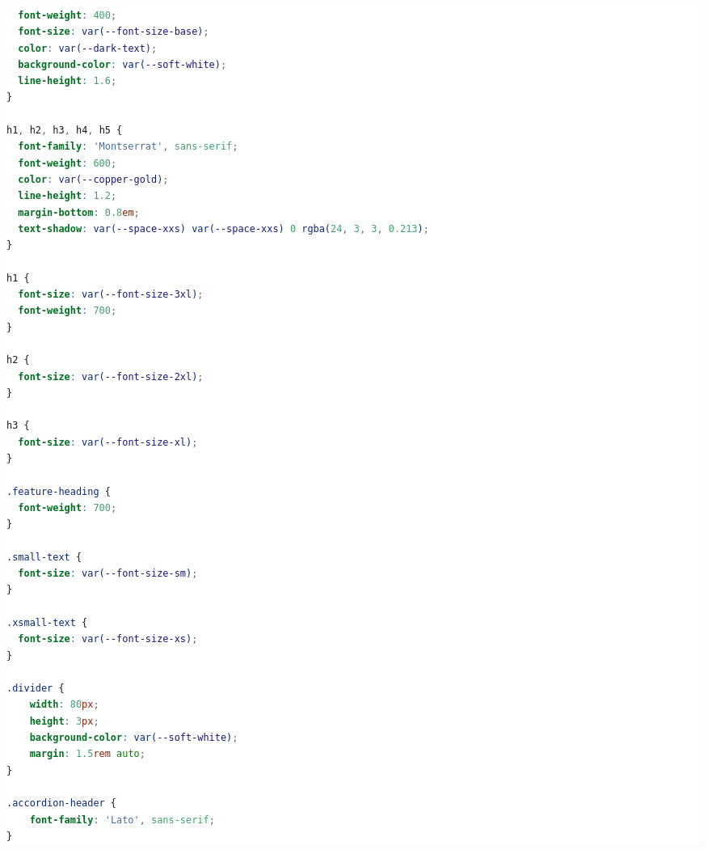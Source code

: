 ```SCSS
  font-weight: 400;
  font-size: var(--font-size-base);
  color: var(--dark-text);
  background-color: var(--soft-white);
  line-height: 1.6;
}

h1, h2, h3, h4, h5 {
  font-family: 'Montserrat', sans-serif;
  font-weight: 600;
  color: var(--copper-gold);
  line-height: 1.2;
  margin-bottom: 0.8em;
  text-shadow: var(--space-xxs) var(--space-xxs) 0 rgba(24, 3, 3, 0.213);
}

h1 {
  font-size: var(--font-size-3xl);
  font-weight: 700;
}

h2 {
  font-size: var(--font-size-2xl);
}

h3 {
  font-size: var(--font-size-xl);
}

.feature-heading {
  font-weight: 700;
}

.small-text {
  font-size: var(--font-size-sm);
}

.xsmall-text {
  font-size: var(--font-size-xs);
}

.divider {
    width: 80px;
    height: 3px;
    background-color: var(--soft-white);
    margin: 1.5rem auto;
}

.accordion-header {
    font-family: 'Lato', sans-serif;
}

```
